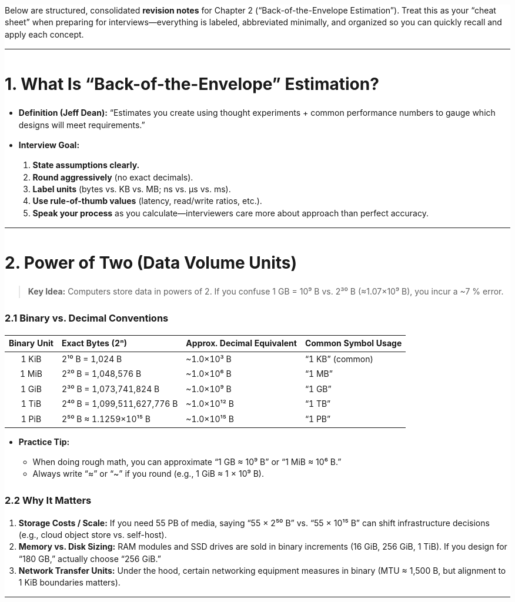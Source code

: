 Below are structured, consolidated **revision notes** for Chapter 2 (“Back-of-the-Envelope Estimation”). Treat this as your “cheat sheet” when preparing for interviews—everything is labeled, abbreviated minimally, and organized so you can quickly recall and apply each concept.

---

# 1. What Is “Back-of-the-Envelope” Estimation?

* **Definition (Jeff Dean):**
  “Estimates you create using thought experiments + common performance numbers to gauge which designs will meet requirements.”

* **Interview Goal:**

  1. **State assumptions clearly.**
  2. **Round aggressively** (no exact decimals).
  3. **Label units** (bytes vs. KB vs. MB; ns vs. µs vs. ms).
  4. **Use rule-of-thumb values** (latency, read/write ratios, etc.).
  5. **Speak your process** as you calculate—interviewers care more about approach than perfect accuracy.

---

# 2. Power of Two (Data Volume Units)

> **Key Idea:** Computers store data in powers of 2. If you confuse 1 GB = 10⁹ B vs. 2³⁰ B (≈1.07×10⁹ B), you incur a \~7 % error.

### 2.1 Binary vs. Decimal Conventions

| Binary Unit | Exact Bytes (2ⁿ)            | Approx. Decimal Equivalent | Common Symbol Usage |
| :---------: | :-------------------------- | :------------------------- | :------------------ |
|    1 KiB    | 2¹⁰ B = 1,024 B             | \~1.0×10³ B                | “1 KB” (common)     |
|    1 MiB    | 2²⁰ B = 1,048,576 B         | \~1.0×10⁶ B                | “1 MB”              |
|    1 GiB    | 2³⁰ B = 1,073,741,824 B     | \~1.0×10⁹ B                | “1 GB”              |
|    1 TiB    | 2⁴⁰ B = 1,099,511,627,776 B | \~1.0×10¹² B               | “1 TB”              |
|    1 PiB    | 2⁵⁰ B ≈ 1.1259×10¹⁵ B       | \~1.0×10¹⁵ B               | “1 PB”              |

* **Practice Tip:**

  * When doing rough math, you can approximate “1 GB ≈ 10⁹ B” or “1 MiB ≈ 10⁶ B.”
  * Always write “≈” or “\~” if you round (e.g., 1 GiB ≈ 1 × 10⁹ B).

### 2.2 Why It Matters

1. **Storage Costs / Scale:** If you need 55 PB of media, saying “55 × 2⁵⁰ B” vs. “55 × 10¹⁵ B” can shift infrastructure decisions (e.g., cloud object store vs. self-host).
2. **Memory vs. Disk Sizing:** RAM modules and SSD drives are sold in binary increments (16 GiB, 256 GiB, 1 TiB). If you design for “180 GB,” actually choose “256 GiB.”
3. **Network Transfer Units:** Under the hood, certain networking equipment measures in binary (MTU ≈ 1,500 B, but alignment to 1 KiB boundaries matters).

---